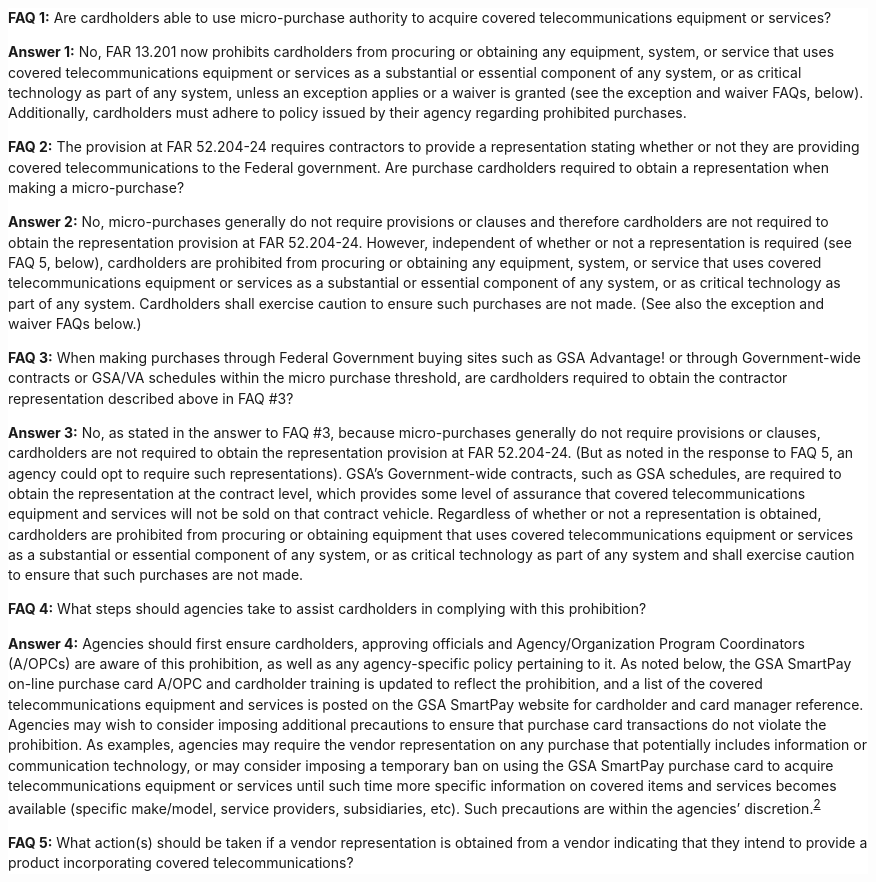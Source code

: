 **FAQ 1:** Are cardholders able to use micro-purchase authority to acquire covered  telecommunications equipment or services? 

**Answer 1:** No, FAR 13.201 now prohibits cardholders from procuring or obtaining any  equipment, system, or service that uses covered telecommunications equipment or services  as a substantial or essential component of any system, or as critical technology as part of  any system, unless an exception applies or a waiver is granted (see the exception and  waiver FAQs, below). Additionally, cardholders must adhere to policy issued by their agency  regarding prohibited purchases.  

**FAQ 2:** The provision at FAR 52.204-24 requires contractors to provide a representation  stating whether or not they are providing covered telecommunications to the Federal  government. Are purchase cardholders required to obtain a representation when making a  micro-purchase? 

**Answer 2:** No, micro-purchases generally do not require provisions or clauses and therefore  cardholders are not required to obtain the representation provision at FAR 52.204-24.  However, independent of whether or not a representation is required (see FAQ 5, below),  cardholders are prohibited from procuring or obtaining any equipment, system, or service  that uses covered telecommunications equipment or services as a substantial or essential  component of any system, or as critical technology as part of any system. Cardholders shall  exercise caution to ensure such purchases are not made. (See also the exception and  waiver FAQs below.)

**FAQ 3:** When making purchases through Federal Government buying sites such as GSA  Advantage! or through Government-wide contracts or GSA/VA schedules within the micro purchase threshold, are cardholders required to obtain the contractor representation  described above in FAQ #3? 

**Answer 3:** No, as stated in the answer to FAQ #3, because micro-purchases generally do  not require provisions or clauses, cardholders are not required to obtain the representation  provision at FAR 52.204-24. (But as noted in the response to FAQ 5, an agency could opt to  require such representations). GSA’s Government-wide contracts, such as GSA schedules,  are required to obtain the representation at the contract level, which provides some level of  assurance that covered telecommunications equipment and services will not be sold on that  contract vehicle. Regardless of whether or not a representation is obtained, cardholders are  prohibited from procuring or obtaining equipment that uses covered telecommunications  equipment or services as a substantial or essential component of any system, or as critical  technology as part of any system and shall exercise caution to ensure that such purchases  are not made.  

**FAQ 4:** What steps should agencies take to assist cardholders in complying with this  prohibition? 

**Answer 4:** Agencies should first ensure cardholders, approving officials and  Agency/Organization Program Coordinators (A/OPCs) are aware of this prohibition, as well  as any agency-specific policy pertaining to it. As noted below, the GSA SmartPay on-line  purchase card A/OPC and cardholder training is updated to reflect the prohibition, and a list  of the covered telecommunications equipment and services is posted on the GSA SmartPay  website for cardholder and card manager reference. Agencies may wish to consider  imposing additional precautions to ensure that purchase card transactions do not violate the  prohibition. As examples, agencies may require the vendor representation on any purchase  that potentially includes information or communication technology, or may consider imposing  a temporary ban on using the GSA SmartPay purchase card to acquire telecommunications equipment or services until such time more specific information on covered items and  services becomes available (specific make/model, service providers, subsidiaries, etc).  Such precautions are within the agencies’ discretion.<sup><a href="#footnote-2">2</a></sup>

**FAQ 5:** What action(s) should be taken if a vendor representation is obtained from a vendor  indicating that they intend to provide a product incorporating covered telecommunications?
